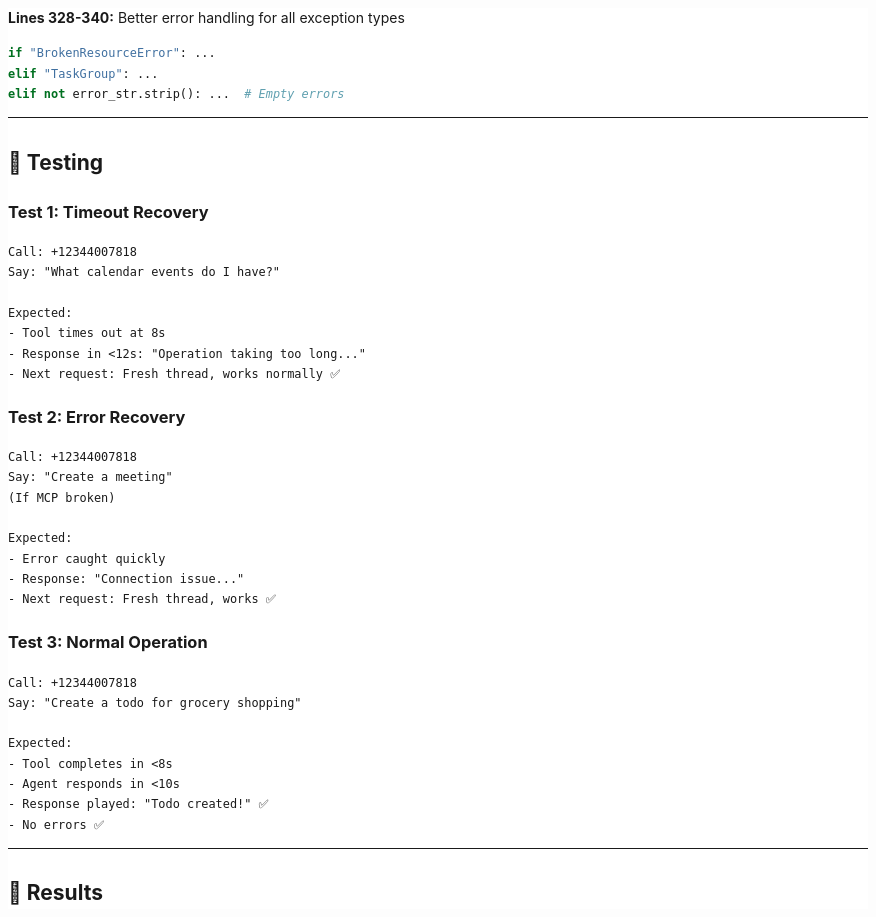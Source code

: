 **Lines 328-340:** Better error handling for all exception types
```python
if "BrokenResourceError": ...
elif "TaskGroup": ...
elif not error_str.strip(): ...  # Empty errors
```

---

## 🧪 Testing

### Test 1: Timeout Recovery

```
Call: +12344007818
Say: "What calendar events do I have?"

Expected:
- Tool times out at 8s
- Response in <12s: "Operation taking too long..."
- Next request: Fresh thread, works normally ✅
```

### Test 2: Error Recovery

```
Call: +12344007818
Say: "Create a meeting"
(If MCP broken)

Expected:
- Error caught quickly
- Response: "Connection issue..."
- Next request: Fresh thread, works ✅
```

### Test 3: Normal Operation

```
Call: +12344007818
Say: "Create a todo for grocery shopping"

Expected:
- Tool completes in <8s
- Agent responds in <10s
- Response played: "Todo created!" ✅
- No errors ✅
```

---

## 🎉 Results

